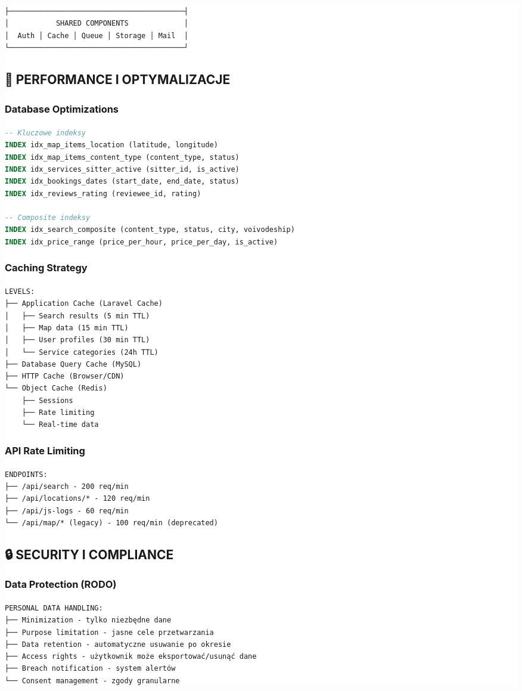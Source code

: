 ```
├─────────────────────────────────────────┤
│           SHARED COMPONENTS             │
│  Auth │ Cache │ Queue │ Storage │ Mail  │
└─────────────────────────────────────────┘
```

## 🚀 PERFORMANCE I OPTYMALIZACJE

### **Database Optimizations**
```sql
-- Kluczowe indeksy
INDEX idx_map_items_location (latitude, longitude)
INDEX idx_map_items_content_type (content_type, status)
INDEX idx_services_sitter_active (sitter_id, is_active)
INDEX idx_bookings_dates (start_date, end_date, status)
INDEX idx_reviews_rating (reviewee_id, rating)

-- Composite indeksy
INDEX idx_search_composite (content_type, status, city, voivodeship)
INDEX idx_price_range (price_per_hour, price_per_day, is_active)
```

### **Caching Strategy**
```
LEVELS:
├── Application Cache (Laravel Cache)
│   ├── Search results (5 min TTL)
│   ├── Map data (15 min TTL)
│   ├── User profiles (30 min TTL)
│   └── Service categories (24h TTL)
├── Database Query Cache (MySQL)
├── HTTP Cache (Browser/CDN)
└── Object Cache (Redis)
    ├── Sessions
    ├── Rate limiting
    └── Real-time data
```

### **API Rate Limiting**
```
ENDPOINTS:
├── /api/search - 200 req/min
├── /api/locations/* - 120 req/min
├── /api/js-logs - 60 req/min
└── /api/map/* (legacy) - 100 req/min (deprecated)
```

## 🔒 SECURITY I COMPLIANCE

### **Data Protection (RODO)**
```
PERSONAL DATA HANDLING:
├── Minimization - tylko niezbędne dane
├── Purpose limitation - jasne cele przetwarzania
├── Data retention - automatyczne usuwanie po okresie
├── Access rights - użytkownik może eksportować/usunąć dane
├── Breach notification - system alertów
└── Consent management - zgody granularne
```
